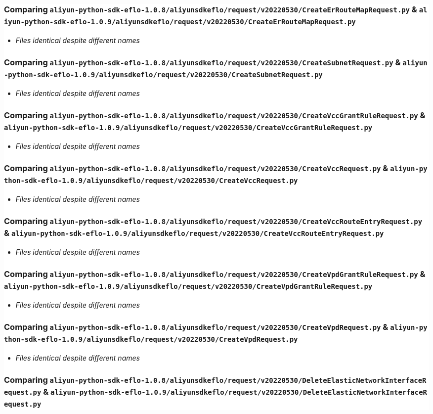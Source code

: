 ### Comparing `aliyun-python-sdk-eflo-1.0.8/aliyunsdkeflo/request/v20220530/CreateErRouteMapRequest.py` & `aliyun-python-sdk-eflo-1.0.9/aliyunsdkeflo/request/v20220530/CreateErRouteMapRequest.py`

 * *Files identical despite different names*

### Comparing `aliyun-python-sdk-eflo-1.0.8/aliyunsdkeflo/request/v20220530/CreateSubnetRequest.py` & `aliyun-python-sdk-eflo-1.0.9/aliyunsdkeflo/request/v20220530/CreateSubnetRequest.py`

 * *Files identical despite different names*

### Comparing `aliyun-python-sdk-eflo-1.0.8/aliyunsdkeflo/request/v20220530/CreateVccGrantRuleRequest.py` & `aliyun-python-sdk-eflo-1.0.9/aliyunsdkeflo/request/v20220530/CreateVccGrantRuleRequest.py`

 * *Files identical despite different names*

### Comparing `aliyun-python-sdk-eflo-1.0.8/aliyunsdkeflo/request/v20220530/CreateVccRequest.py` & `aliyun-python-sdk-eflo-1.0.9/aliyunsdkeflo/request/v20220530/CreateVccRequest.py`

 * *Files identical despite different names*

### Comparing `aliyun-python-sdk-eflo-1.0.8/aliyunsdkeflo/request/v20220530/CreateVccRouteEntryRequest.py` & `aliyun-python-sdk-eflo-1.0.9/aliyunsdkeflo/request/v20220530/CreateVccRouteEntryRequest.py`

 * *Files identical despite different names*

### Comparing `aliyun-python-sdk-eflo-1.0.8/aliyunsdkeflo/request/v20220530/CreateVpdGrantRuleRequest.py` & `aliyun-python-sdk-eflo-1.0.9/aliyunsdkeflo/request/v20220530/CreateVpdGrantRuleRequest.py`

 * *Files identical despite different names*

### Comparing `aliyun-python-sdk-eflo-1.0.8/aliyunsdkeflo/request/v20220530/CreateVpdRequest.py` & `aliyun-python-sdk-eflo-1.0.9/aliyunsdkeflo/request/v20220530/CreateVpdRequest.py`

 * *Files identical despite different names*

### Comparing `aliyun-python-sdk-eflo-1.0.8/aliyunsdkeflo/request/v20220530/DeleteElasticNetworkInterfaceRequest.py` & `aliyun-python-sdk-eflo-1.0.9/aliyunsdkeflo/request/v20220530/DeleteElasticNetworkInterfaceRequest.py`
